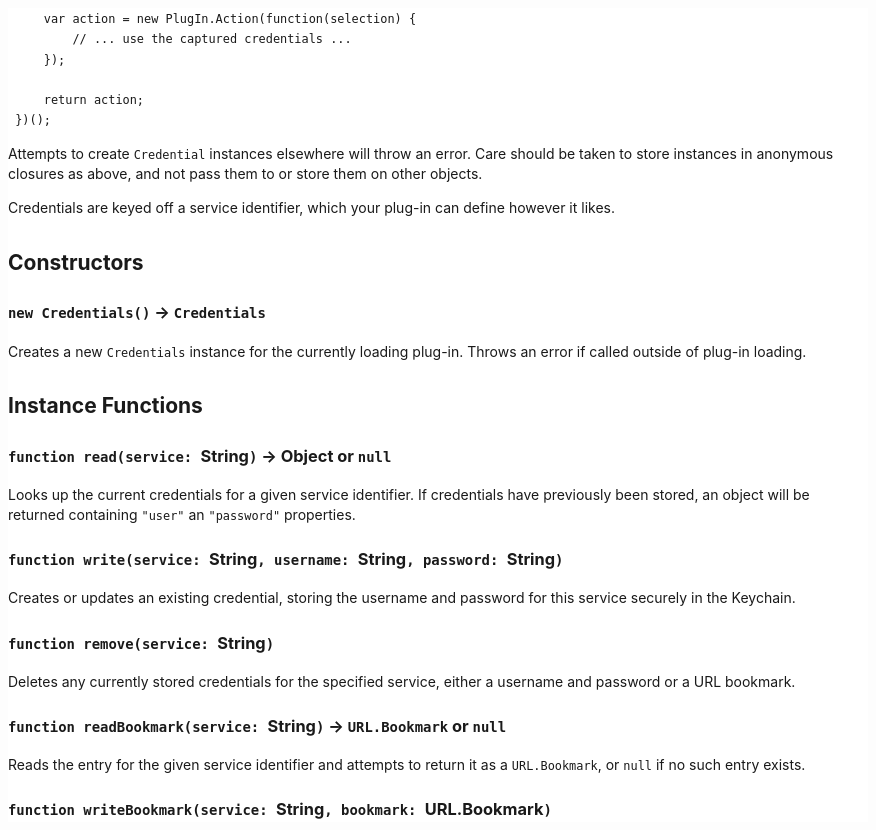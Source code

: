          var action = new PlugIn.Action(function(selection) {
             // ... use the captured credentials ...
         });
    
         return action;
     })();
    

Attempts to create `Credential` instances elsewhere will throw an error. Care should be taken to store instances in anonymous closures as above, and not pass them to or store them on other objects.

Credentials are keyed off a service identifier, which your plug-in can define however it likes.   
  


## Constructors

### `new Credentials()` → `Credentials`

Creates a new `Credentials` instance for the currently loading plug-in. Throws an error if called outside of plug-in loading.   
  


## Instance Functions

### `function read(service: `String`)` → Object or `null`

Looks up the current credentials for a given service identifier. If credentials have previously been stored, an object will be returned containing `"user"` an `"password"` properties.   
  


### `function write(service: `String`, username: `String`, password: `String`)`

Creates or updates an existing credential, storing the username and password for this service securely in the Keychain.   
  


### `function remove(service: `String`)`

Deletes any currently stored credentials for the specified service, either a username and password or a URL bookmark.   
  


### `function readBookmark(service: `String`)` → `URL.Bookmark` or `null`

Reads the entry for the given service identifier and attempts to return it as a `URL.Bookmark`, or `null` if no such entry exists.   
  


### `function writeBookmark(service: `String`, bookmark: `URL.Bookmark`)`

